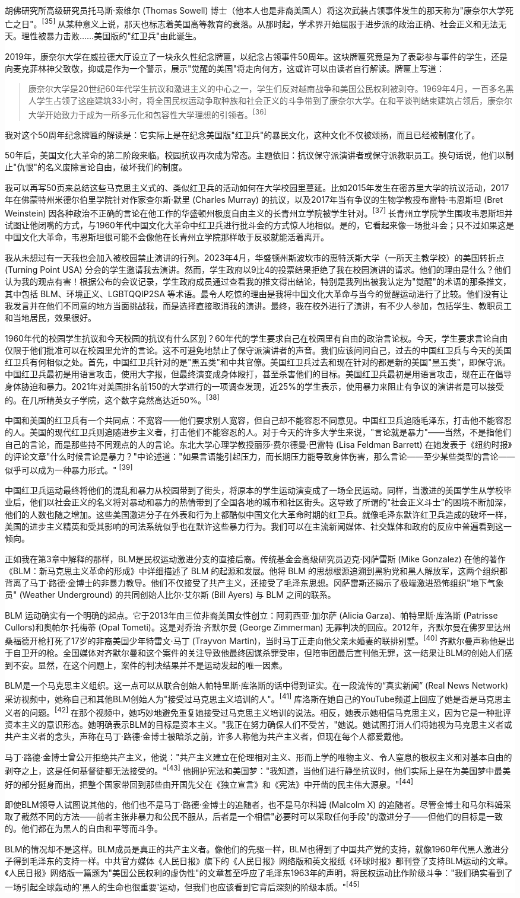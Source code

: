 胡佛研究所高级研究员托马斯·索维尔 (Thomas Sowell) 博士（他本人也是非裔美国人）将这次武装占领事件发生的那天称为"康奈尔大学死亡之日"。<sup>[35]</sup> 从某种意义上说，那天也标志着美国高等教育的衰落。从那时起，学术界开始屈服于进步派的政治正确、社会正义和无法无天。理性被暴力击败……美国版的"红卫兵"由此诞生。

2019年，康奈尔大学在威拉德大厅设立了一块永久性纪念牌匾，以纪念占领事件50周年。这块牌匾究竟是为了表彰参与事件的学生，还是向麦克菲林神父致敬，抑或是作为一个警示，展示"觉醒的美国"将走向何方，这或许可以由读者自行解读。牌匾上写道：

> 康奈尔大学是20世纪60年代学生抗议和激进主义的中心之一，学生们反对越南战争和美国公民权利被剥夺。1969年4月，一百多名黑人学生占领了这座建筑33小时，将全国民权运动争取种族和社会正义的斗争带到了康奈尔大学。在和平谈判结束建筑占领后，康奈尔大学开始致力于成为一所多元化和包容性大学理想的引领者。<sup>[36]</sup>

我对这个50周年纪念牌匾的解读是：它实际上是在纪念美国版"红卫兵"的暴民文化，这种文化不仅被颂扬，而且已经被制度化了。

50年后，美国文化大革命的第二阶段来临。校园抗议再次成为常态。主题依旧：抗议保守派演讲者或保守派教职员工。换句话说，他们以制止"仇恨"的名义废除言论自由，破坏我们的制度。

我可以再写50页来总结这些马克思主义式的、类似红卫兵的活动如何在大学校园里蔓延。比如2015年发生在密苏里大学的抗议活动，2017年在佛蒙特州米德尔伯里学院针对作家查尔斯·默里 (Charles Murray) 的抗议，以及2017年当有争议的生物学教授布雷特·韦恩斯坦 (Bret Weinstein) 因各种政治不正确的言论在他工作的华盛顿州极度自由主义的长青州立学院被学生针对。<sup>[37]</sup> 长青州立学院学生围攻韦恩斯坦并试图让他闭嘴的方式，与1960年代中国文化大革命中红卫兵进行批斗会的方式惊人地相似。是的，它看起来像一场批斗会；只不过如果这是中国文化大革命，韦恩斯坦很可能不会像他在长青州立学院那样敢于反驳就能活着离开。

我从未想过有一天我也会加入被校园禁止演讲的行列。2023年4月，华盛顿州斯波坎市的惠特沃斯大学（一所天主教学校）的美国转折点 (Turning Point USA) 分会的学生邀请我去演讲。然而，学生政府以9比4的投票结果拒绝了我在校园演讲的请求。他们的理由是什么？他们认为我的观点有害！根据公布的会议记录，学生政府成员通过查看我的推文得出结论，特别是我列出被我认定为"觉醒"的术语的那条推文，其中包括 BLM、环境正义、LGBTQQIP2SA 等术语。最令人吃惊的理由是我将中国文化大革命与当今的觉醒运动进行了比较。他们没有让我发言并在他们不同意的地方当面挑战我，而是选择直接取消我的演讲。最终，我在校外进行了演讲，有不少人参加，包括学生、教职员工和当地居民，效果很好。

1960年代的校园学生抗议和今天校园的抗议有什么区别？60年代的学生要求自己在校园里有自由的政治言论权。今天，学生要求言论自由仅限于他们批准可以在校园里允许的言论。这不可避免地禁止了保守派演讲者的声音。我们应该问问自己，过去的中国红卫兵与今天的美国红卫兵有何相似之处。首先，中国红卫兵针对的是"黑五类"和中共官僚。美国红卫兵过去和现在针对的都是新的美国"黑五类"，即保守派。中国红卫兵最初是用语言攻击，使用大字报，但最终演变成身体殴打，甚至杀害他们的目标。美国红卫兵最初是用语言攻击，现在正在倡导身体胁迫和暴力。2021年对美国排名前150的大学进行的一项调查发现，近25%的学生表示，使用暴力来阻止有争议的演讲者是可以接受的。在几所精英女子学院，这个数字竟然高达近50%。<sup>[38]</sup>

中国和美国的红卫兵有一个共同点：不宽容——他们要求别人宽容，但自己却不能容忍不同意见。中国红卫兵追随毛泽东，打击他不能容忍的人。美国的现代红卫兵则追随进步主义者，打击他们不能容忍的人。对于今天的许多大学生来说，"言论就是暴力"——当然，不是指他们自己的言论，而是那些持不同观点的人的言论。东北大学心理学教授丽莎·费尔德曼·巴雷特 (Lisa Feldman Barrett) 在她发表于《纽约时报》的评论文章"什么时候言论是暴力？"中论述道："如果言语能引起压力，而长期压力能导致身体伤害，那么言论——至少某些类型的言论——似乎可以成为一种暴力形式。" <sup>[39]</sup>

中国红卫兵运动最终将他们的混乱和暴力从校园带到了街头，将原本的学生运动演变成了一场全民运动。同样，当激进的美国学生从学校毕业后，他们以社会正义的名义将对暴动和暴力的热情带到了全国各地的城市和社区街头。这导致了所谓的"社会正义斗士"的困境不断加深，他们的人数也随之增加。这些美国激进分子在外表和行为上都酷似中国文化大革命时期的红卫兵。就像毛泽东默许红卫兵造成的破坏一样，美国的进步主义精英和受其影响的司法系统似乎也在默许这些暴力行为。我们可以在主流新闻媒体、社交媒体和政府的反应中普遍看到这一倾向。

正如我在第3章中解释的那样，BLM是民权运动激进分支的直接后裔。传统基金会高级研究员迈克·冈萨雷斯 (Mike Gonzalez) 在他的著作《BLM：新马克思主义革命的形成》中详细描述了 BLM 的起源和发展。他将 BLM 的思想根源追溯到黑豹党和黑人解放军，这两个组织都背离了马丁·路德·金博士的非暴力教导。他们不仅接受了共产主义，还接受了毛泽东思想。冈萨雷斯还揭示了极端激进恐怖组织"地下气象员" (Weather Underground) 的共同创始人比尔·艾尔斯 (Bill Ayers) 与 BLM 之间的联系。

BLM 运动确实有一个明确的起点。它于2013年由三位非裔美国女性创立：阿莉西亚·加尔萨 (Alicia Garza)、帕特里斯·库洛斯 (Patrisse Cullors)和奥帕尔·托梅蒂 (Opal Tometi)。这是对乔治·齐默尔曼 (George Zimmerman) 无罪判决的回应。2012年，齐默尔曼在佛罗里达州桑福德开枪打死了17岁的非裔美国少年特雷文·马丁 (Trayvon Martin)，当时马丁正走向他父亲未婚妻的联排别墅。<sup>[40]</sup> 齐默尔曼声称他是出于自卫开的枪。全国媒体对齐默尔曼和这个案件的关注导致他最终因谋杀罪受审，但陪审团最后宣判他无罪，这一结果让BLM的创始人们感到不安。显然，在这个问题上，案件的判决结果并不是运动发起的唯一因素。

BLM是一个马克思主义组织。这一点可以从联合创始人帕特里斯·库洛斯的话中得到证实。在一段流传的“真实新闻” (Real News Network)采访视频中，她称自己和其他BLM创始人为"接受过马克思主义培训的人"。<sup>[41]</sup> 库洛斯在她自己的YouTube频道上回应了她是否是马克思主义者的问题。<sup>[42]</sup> 在那个视频中，她巧妙地避免重复她接受过马克思主义培训的说法。相反，她表示她相信马克思主义，因为它是一种批评资本主义的意识形态。她明确表示BLM的目标是资本主义。"我正在努力确保人们不受苦，"她说。她试图打消人们将她视为马克思主义者或共产主义者的念头，声称在马丁·路德·金博士被暗杀之前，许多人称他为共产主义者，但现在每个人都爱戴他。

马丁·路德·金博士曾公开拒绝共产主义，他说："共产主义建立在伦理相对主义、形而上学的唯物主义、令人窒息的极权主义和对基本自由的剥夺之上，这是任何基督徒都无法接受的。"<sup>[43]</sup> 他拥护宪法和美国梦："我知道，当他们进行静坐抗议时，他们实际上是在为美国梦中最美好的部分挺身而出，把整个国家带回到那些由开国先父在《独立宣言》和《宪法》中开凿的民主伟大源泉。"<sup>[44]</sup>

即使BLM领导人试图说其他的，他们也不是马丁·路德·金博士的追随者，也不是马尔科姆 (Malcolm X) 的追随者。尽管金博士和马尔科姆采取了截然不同的方法——前者主张非暴力和公民不服从，后者是一个相信"必要时可以采取任何手段"的激进分子——但他们的目标是一致的。他们都在为黑人的自由和平等而斗争。

BLM的情况却不是这样。BLM成员是真正的共产主义者。像他们的先驱一样，BLM也得到了中国共产党的支持，就像1960年代黑人激进分子得到毛泽东的支持一样。中共官方媒体《人民日报》旗下的《人民日报》网络版和英文报纸《环球时报》都刊登了支持BLM运动的文章。《人民日报》网络版一篇题为"美国公民权利的虚伪性"的文章甚至呼应了毛泽东1963年的声明，将民权运动比作阶级斗争："我们确实看到了一场引起全球轰动的'黑人的生命也很重要'运动，但我们也应该看到它背后深刻的阶级本质。"<sup>[45]</sup>
